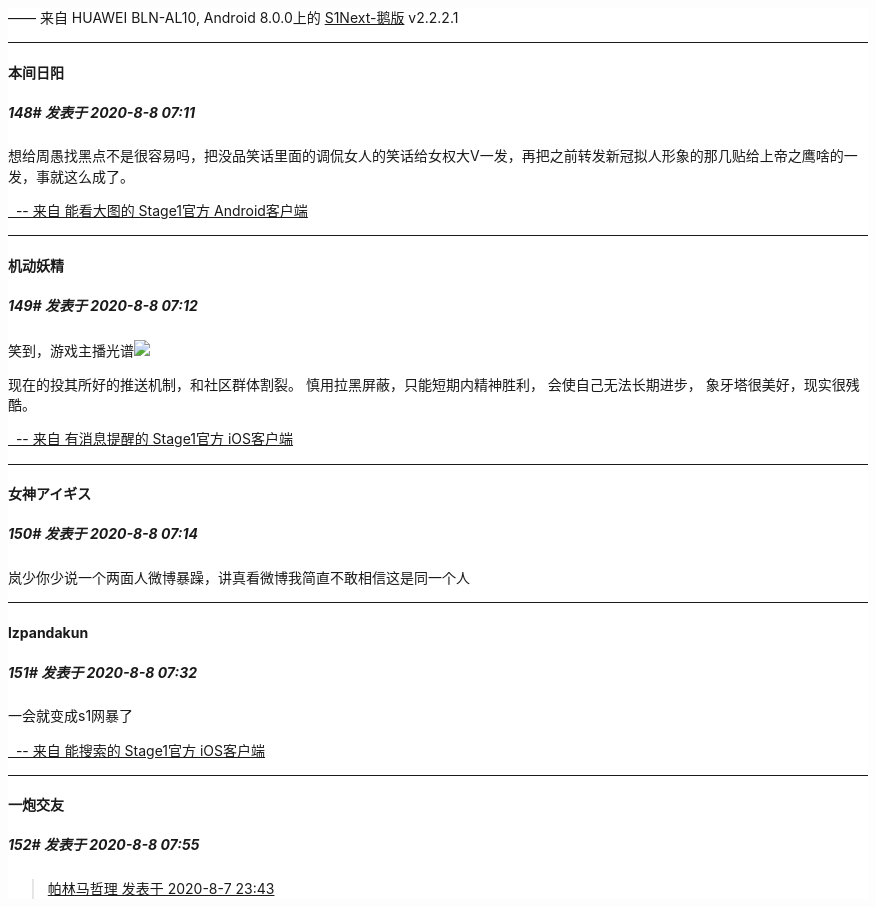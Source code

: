 —— 来自 HUAWEI BLN-AL10, Android 8.0.0上的 [S1Next-鹅版](https://github.com/ykrank/S1-Next/releases) v2.2.2.1


-----

####  本间日阳  
##### 148#       发表于 2020-8-8 07:11


想给周愚找黑点不是很容易吗，把没品笑话里面的调侃女人的笑话给女权大V一发，再把之前转发新冠拟人形象的那几贴给上帝之鹰啥的一发，事就这么成了。

[  -- 来自 能看大图的 Stage1官方 Android客户端](https://www.coolapk.com/apk/140634)


-----

####  机动妖精  
##### 149#       发表于 2020-8-8 07:12


笑到，游戏主播光谱<img src="https://static.saraba1st.com/image/smiley/face2017/067.png" referrerpolicy="no-referrer">

现在的投其所好的推送机制，和社区群体割裂。
慎用拉黑屏蔽，只能短期内精神胜利，
会使自己无法长期进步，
象牙塔很美好，现实很残酷。

[  -- 来自 有消息提醒的 Stage1官方 iOS客户端](https://itunes.apple.com/fi/app/saraba1st/id1221237470?mt=8)


-----

####  女神アイギス  
##### 150#       发表于 2020-8-8 07:14


岚少你少说一个两面人微博暴躁，讲真看微博我简直不敢相信这是同一个人


-----

####  lzpandakun  
##### 151#       发表于 2020-8-8 07:32


一会就变成s1网暴了

[  -- 来自 能搜索的 Stage1官方 iOS客户端](https://itunes.apple.com/fi/app/saraba1st/id1221237470?mt=8)


-----

####  一炮交友  
##### 152#       发表于 2020-8-8 07:55


<blockquote><a href="httphttps://bbs.saraba1st.com/2b/forum.php?mod=redirect&amp;goto=findpost&amp;pid=48354897&amp;ptid=1953622" target="_blank">帕林马哲理 发表于 2020-8-7 23:43</a>
